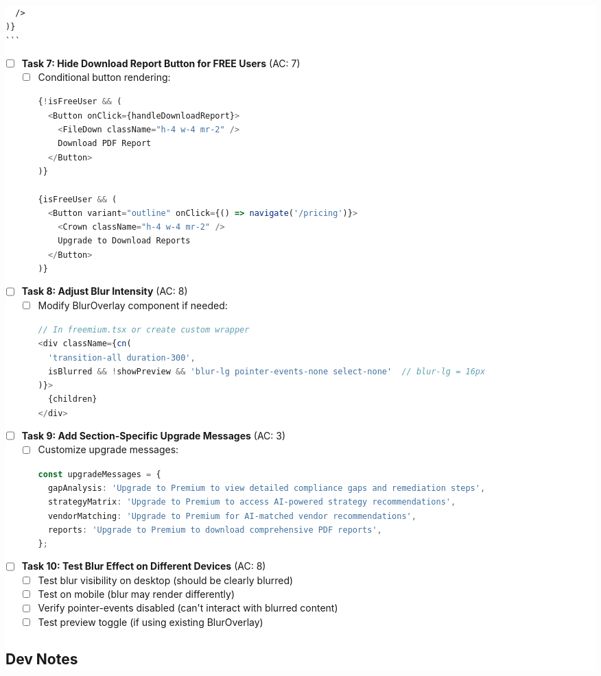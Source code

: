       />
    )}
    ```

- [ ] **Task 7: Hide Download Report Button for FREE Users** (AC: 7)
  - [ ] Conditional button rendering:
    ```typescript
    {!isFreeUser && (
      <Button onClick={handleDownloadReport}>
        <FileDown className="h-4 w-4 mr-2" />
        Download PDF Report
      </Button>
    )}

    {isFreeUser && (
      <Button variant="outline" onClick={() => navigate('/pricing')}>
        <Crown className="h-4 w-4 mr-2" />
        Upgrade to Download Reports
      </Button>
    )}
    ```

- [ ] **Task 8: Adjust Blur Intensity** (AC: 8)
  - [ ] Modify BlurOverlay component if needed:
    ```typescript
    // In freemium.tsx or create custom wrapper
    <div className={cn(
      'transition-all duration-300',
      isBlurred && !showPreview && 'blur-lg pointer-events-none select-none'  // blur-lg = 16px
    )}>
      {children}
    </div>
    ```

- [ ] **Task 9: Add Section-Specific Upgrade Messages** (AC: 3)
  - [ ] Customize upgrade messages:
    ```typescript
    const upgradeMessages = {
      gapAnalysis: 'Upgrade to Premium to view detailed compliance gaps and remediation steps',
      strategyMatrix: 'Upgrade to Premium to access AI-powered strategy recommendations',
      vendorMatching: 'Upgrade to Premium for AI-matched vendor recommendations',
      reports: 'Upgrade to Premium to download comprehensive PDF reports',
    };
    ```

- [ ] **Task 10: Test Blur Effect on Different Devices** (AC: 8)
  - [ ] Test blur visibility on desktop (should be clearly blurred)
  - [ ] Test on mobile (blur may render differently)
  - [ ] Verify pointer-events disabled (can't interact with blurred content)
  - [ ] Test preview toggle (if using existing BlurOverlay)

## Dev Notes
